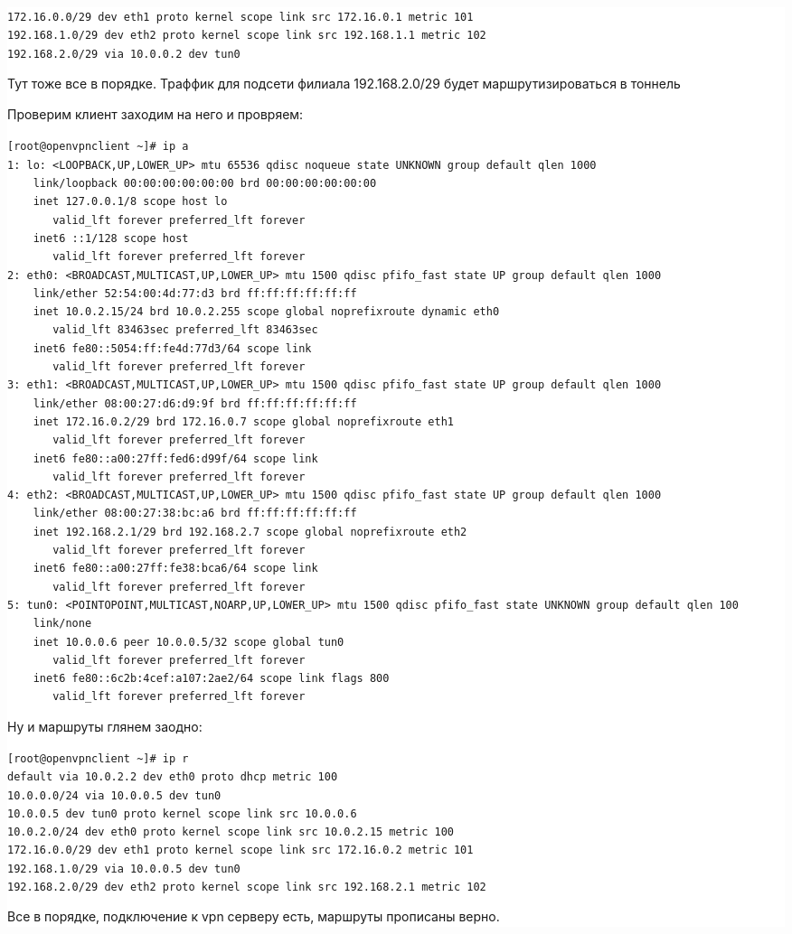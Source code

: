 ```
172.16.0.0/29 dev eth1 proto kernel scope link src 172.16.0.1 metric 101
192.168.1.0/29 dev eth2 proto kernel scope link src 192.168.1.1 metric 102
192.168.2.0/29 via 10.0.0.2 dev tun0
```
Тут тоже все в порядке. Траффик для подсети филиала 192.168.2.0/29 будет маршрутизироваться в тоннель       

Проверим клиент заходим на него и провряем:         
```
[root@openvpnclient ~]# ip a
1: lo: <LOOPBACK,UP,LOWER_UP> mtu 65536 qdisc noqueue state UNKNOWN group default qlen 1000
    link/loopback 00:00:00:00:00:00 brd 00:00:00:00:00:00
    inet 127.0.0.1/8 scope host lo
       valid_lft forever preferred_lft forever
    inet6 ::1/128 scope host
       valid_lft forever preferred_lft forever
2: eth0: <BROADCAST,MULTICAST,UP,LOWER_UP> mtu 1500 qdisc pfifo_fast state UP group default qlen 1000
    link/ether 52:54:00:4d:77:d3 brd ff:ff:ff:ff:ff:ff
    inet 10.0.2.15/24 brd 10.0.2.255 scope global noprefixroute dynamic eth0
       valid_lft 83463sec preferred_lft 83463sec
    inet6 fe80::5054:ff:fe4d:77d3/64 scope link
       valid_lft forever preferred_lft forever
3: eth1: <BROADCAST,MULTICAST,UP,LOWER_UP> mtu 1500 qdisc pfifo_fast state UP group default qlen 1000
    link/ether 08:00:27:d6:d9:9f brd ff:ff:ff:ff:ff:ff
    inet 172.16.0.2/29 brd 172.16.0.7 scope global noprefixroute eth1
       valid_lft forever preferred_lft forever
    inet6 fe80::a00:27ff:fed6:d99f/64 scope link
       valid_lft forever preferred_lft forever
4: eth2: <BROADCAST,MULTICAST,UP,LOWER_UP> mtu 1500 qdisc pfifo_fast state UP group default qlen 1000
    link/ether 08:00:27:38:bc:a6 brd ff:ff:ff:ff:ff:ff
    inet 192.168.2.1/29 brd 192.168.2.7 scope global noprefixroute eth2
       valid_lft forever preferred_lft forever
    inet6 fe80::a00:27ff:fe38:bca6/64 scope link
       valid_lft forever preferred_lft forever
5: tun0: <POINTOPOINT,MULTICAST,NOARP,UP,LOWER_UP> mtu 1500 qdisc pfifo_fast state UNKNOWN group default qlen 100
    link/none
    inet 10.0.0.6 peer 10.0.0.5/32 scope global tun0
       valid_lft forever preferred_lft forever
    inet6 fe80::6c2b:4cef:a107:2ae2/64 scope link flags 800
       valid_lft forever preferred_lft forever
```         
Ну и маршруты глянем заодно:       
```
[root@openvpnclient ~]# ip r
default via 10.0.2.2 dev eth0 proto dhcp metric 100
10.0.0.0/24 via 10.0.0.5 dev tun0
10.0.0.5 dev tun0 proto kernel scope link src 10.0.0.6
10.0.2.0/24 dev eth0 proto kernel scope link src 10.0.2.15 metric 100
172.16.0.0/29 dev eth1 proto kernel scope link src 172.16.0.2 metric 101
192.168.1.0/29 via 10.0.0.5 dev tun0
192.168.2.0/29 dev eth2 proto kernel scope link src 192.168.2.1 metric 102
```
Все в порядке, подключение к vpn серверу есть, маршруты прописаны верно.        

